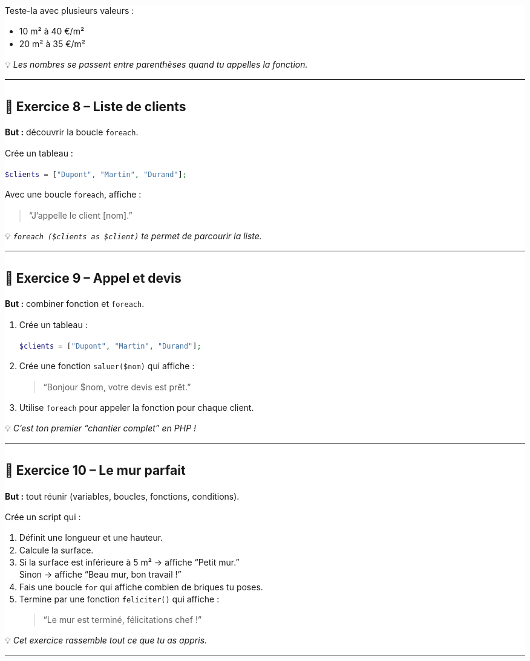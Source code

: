 Teste-la avec plusieurs valeurs :
- 10 m² à 40 €/m²  
- 20 m² à 35 €/m²

💡 *Les nombres se passent entre parenthèses quand tu appelles la fonction.*

---

## 🔹 Exercice 8 – Liste de clients

**But :** découvrir la boucle `foreach`.

Crée un tableau :
```php
$clients = ["Dupont", "Martin", "Durand"];
```

Avec une boucle `foreach`, affiche :
> “J’appelle le client [nom].”

💡 *`foreach ($clients as $client)` te permet de parcourir la liste.*

---

## 🔹 Exercice 9 – Appel et devis

**But :** combiner fonction et `foreach`.

1. Crée un tableau :
   ```php
   $clients = ["Dupont", "Martin", "Durand"];
   ```
2. Crée une fonction `saluer($nom)` qui affiche :
   > “Bonjour $nom, votre devis est prêt.”
3. Utilise `foreach` pour appeler la fonction pour chaque client.

💡 *C’est ton premier “chantier complet” en PHP !*

---

## 🔹 Exercice 10 – Le mur parfait

**But :** tout réunir (variables, boucles, fonctions, conditions).

Crée un script qui :

1. Définit une longueur et une hauteur.  
2. Calcule la surface.  
3. Si la surface est inférieure à 5 m² → affiche “Petit mur.”  
   Sinon → affiche “Beau mur, bon travail !”  
4. Fais une boucle `for` qui affiche combien de briques tu poses.  
5. Termine par une fonction `feliciter()` qui affiche :
   > “Le mur est terminé, félicitations chef !”

💡 *Cet exercice rassemble tout ce que tu as appris.*

---
